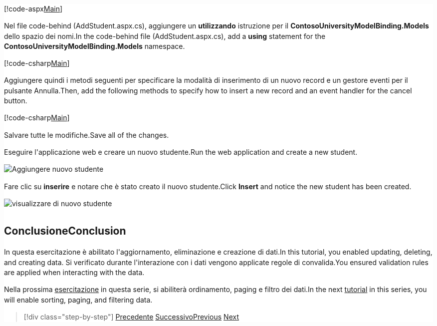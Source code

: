 [!code-aspx[Main](updating-deleting-and-creating-data/samples/sample6.aspx)]

<span data-ttu-id="ea642-173">Nel file code-behind (AddStudent.aspx.cs), aggiungere un **utilizzando** istruzione per il **ContosoUniversityModelBinding.Models** dello spazio dei nomi.</span><span class="sxs-lookup"><span data-stu-id="ea642-173">In the code-behind file (AddStudent.aspx.cs), add a **using** statement for the **ContosoUniversityModelBinding.Models** namespace.</span></span>

[!code-csharp[Main](updating-deleting-and-creating-data/samples/sample7.cs)]

<span data-ttu-id="ea642-174">Aggiungere quindi i metodi seguenti per specificare la modalità di inserimento di un nuovo record e un gestore eventi per il pulsante Annulla.</span><span class="sxs-lookup"><span data-stu-id="ea642-174">Then, add the following methods to specify how to insert a new record and an event handler for the cancel button.</span></span>

[!code-csharp[Main](updating-deleting-and-creating-data/samples/sample8.cs)]

<span data-ttu-id="ea642-175">Salvare tutte le modifiche.</span><span class="sxs-lookup"><span data-stu-id="ea642-175">Save all of the changes.</span></span>

<span data-ttu-id="ea642-176">Eseguire l'applicazione web e creare un nuovo studente.</span><span class="sxs-lookup"><span data-stu-id="ea642-176">Run the web application and create a new student.</span></span>

![Aggiungere nuovo studente](updating-deleting-and-creating-data/_static/image6.png)

<span data-ttu-id="ea642-178">Fare clic su **inserire** e notare che è stato creato il nuovo studente.</span><span class="sxs-lookup"><span data-stu-id="ea642-178">Click **Insert** and notice the new student has been created.</span></span>

![visualizzare di nuovo studente](updating-deleting-and-creating-data/_static/image7.png)

## <a name="conclusion"></a><span data-ttu-id="ea642-180">Conclusione</span><span class="sxs-lookup"><span data-stu-id="ea642-180">Conclusion</span></span>

<span data-ttu-id="ea642-181">In questa esercitazione è abilitato l'aggiornamento, eliminazione e creazione di dati.</span><span class="sxs-lookup"><span data-stu-id="ea642-181">In this tutorial, you enabled updating, deleting, and creating data.</span></span> <span data-ttu-id="ea642-182">Si verificato durante l'interazione con i dati vengono applicate regole di convalida.</span><span class="sxs-lookup"><span data-stu-id="ea642-182">You ensured validation rules are applied when interacting with the data.</span></span>

<span data-ttu-id="ea642-183">Nella prossima [esercitazione](sorting-paging-and-filtering-data.md) in questa serie, si abiliterà ordinamento, paging e filtro dei dati.</span><span class="sxs-lookup"><span data-stu-id="ea642-183">In the next [tutorial](sorting-paging-and-filtering-data.md) in this series, you will enable sorting, paging, and filtering data.</span></span>

>[!div class="step-by-step"]
<span data-ttu-id="ea642-184">[Precedente](retrieving-data.md)
[Successivo](sorting-paging-and-filtering-data.md)</span><span class="sxs-lookup"><span data-stu-id="ea642-184">[Previous](retrieving-data.md)
[Next](sorting-paging-and-filtering-data.md)</span></span>
